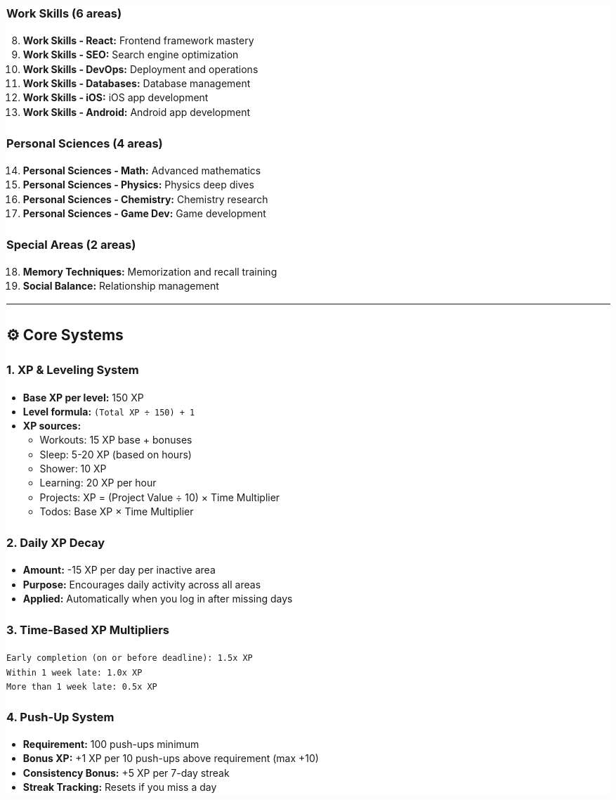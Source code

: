 ### Work Skills (6 areas)
8. **Work Skills - React:** Frontend framework mastery
9. **Work Skills - SEO:** Search engine optimization
10. **Work Skills - DevOps:** Deployment and operations
11. **Work Skills - Databases:** Database management
12. **Work Skills - iOS:** iOS app development
13. **Work Skills - Android:** Android app development

### Personal Sciences (4 areas)
14. **Personal Sciences - Math:** Advanced mathematics
15. **Personal Sciences - Physics:** Physics deep dives
16. **Personal Sciences - Chemistry:** Chemistry research
17. **Personal Sciences - Game Dev:** Game development

### Special Areas (2 areas)
18. **Memory Techniques:** Memorization and recall training
19. **Social Balance:** Relationship management

---

## ⚙️ Core Systems

### 1. XP & Leveling System
- **Base XP per level:** 150 XP
- **Level formula:** `(Total XP ÷ 150) + 1`
- **XP sources:**
  - Workouts: 15 XP base + bonuses
  - Sleep: 5-20 XP (based on hours)
  - Shower: 10 XP
  - Learning: 20 XP per hour
  - Projects: XP = (Project Value ÷ 10) × Time Multiplier
  - Todos: Base XP × Time Multiplier

### 2. Daily XP Decay
- **Amount:** -15 XP per day per inactive area
- **Purpose:** Encourages daily activity across all areas
- **Applied:** Automatically when you log in after missing days

### 3. Time-Based XP Multipliers
```
Early completion (on or before deadline): 1.5x XP
Within 1 week late: 1.0x XP
More than 1 week late: 0.5x XP
```

### 4. Push-Up System
- **Requirement:** 100 push-ups minimum
- **Bonus XP:** +1 XP per 10 push-ups above requirement (max +10)
- **Consistency Bonus:** +5 XP per 7-day streak
- **Streak Tracking:** Resets if you miss a day
